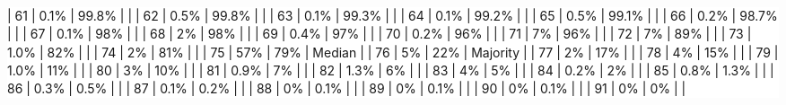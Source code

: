 | 61 | 0.1% | 99.8% |  |
| 62 | 0.5% | 99.8% |  |
| 63 | 0.1% | 99.3% |  |
| 64 | 0.1% | 99.2% |  |
| 65 | 0.5% | 99.1% |  |
| 66 | 0.2% | 98.7% |  |
| 67 | 0.1% | 98% |  |
| 68 | 2% | 98% |  |
| 69 | 0.4% | 97% |  |
| 70 | 0.2% | 96% |  |
| 71 | 7% | 96% |  |
| 72 | 7% | 89% |  |
| 73 | 1.0% | 82% |  |
| 74 | 2% | 81% |  |
| 75 | 57% | 79% | Median |
| 76 | 5% | 22% | Majority |
| 77 | 2% | 17% |  |
| 78 | 4% | 15% |  |
| 79 | 1.0% | 11% |  |
| 80 | 3% | 10% |  |
| 81 | 0.9% | 7% |  |
| 82 | 1.3% | 6% |  |
| 83 | 4% | 5% |  |
| 84 | 0.2% | 2% |  |
| 85 | 0.8% | 1.3% |  |
| 86 | 0.3% | 0.5% |  |
| 87 | 0.1% | 0.2% |  |
| 88 | 0% | 0.1% |  |
| 89 | 0% | 0.1% |  |
| 90 | 0% | 0.1% |  |
| 91 | 0% | 0% |  |
